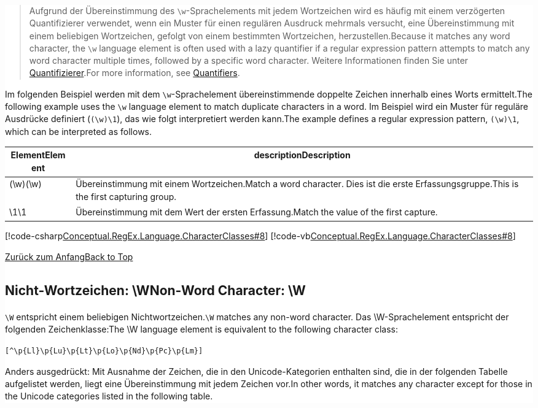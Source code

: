 >  <span data-ttu-id="c4714-288">Aufgrund der Übereinstimmung des `\w`-Sprachelements mit jedem Wortzeichen wird es häufig mit einem verzögerten Quantifizierer verwendet, wenn ein Muster für einen regulären Ausdruck mehrmals versucht, eine Übereinstimmung mit einem beliebigen Wortzeichen, gefolgt von einem bestimmten Wortzeichen, herzustellen.</span><span class="sxs-lookup"><span data-stu-id="c4714-288">Because it matches any word character, the `\w` language element is often used with a lazy quantifier if a regular expression pattern attempts to match any word character multiple times, followed by a specific word character.</span></span> <span data-ttu-id="c4714-289">Weitere Informationen finden Sie unter [Quantifizierer](../../../docs/standard/base-types/quantifiers-in-regular-expressions.md).</span><span class="sxs-lookup"><span data-stu-id="c4714-289">For more information, see [Quantifiers](../../../docs/standard/base-types/quantifiers-in-regular-expressions.md).</span></span>  
  
 <span data-ttu-id="c4714-290">Im folgenden Beispiel werden mit dem `\w`-Sprachelement übereinstimmende doppelte Zeichen innerhalb eines Worts ermittelt.</span><span class="sxs-lookup"><span data-stu-id="c4714-290">The following example uses the `\w` language element to match duplicate characters in a word.</span></span> <span data-ttu-id="c4714-291">Im Beispiel wird ein Muster für reguläre Ausdrücke definiert (`(\w)\1`), das wie folgt interpretiert werden kann.</span><span class="sxs-lookup"><span data-stu-id="c4714-291">The example defines a regular expression pattern, `(\w)\1`, which can be interpreted as follows.</span></span>  
  
|<span data-ttu-id="c4714-292">Element</span><span class="sxs-lookup"><span data-stu-id="c4714-292">Element</span></span>|<span data-ttu-id="c4714-293">description</span><span class="sxs-lookup"><span data-stu-id="c4714-293">Description</span></span>|  
|-------------|-----------------|  
|<span data-ttu-id="c4714-294">(\w)</span><span class="sxs-lookup"><span data-stu-id="c4714-294">(\w)</span></span>|<span data-ttu-id="c4714-295">Übereinstimmung mit einem Wortzeichen.</span><span class="sxs-lookup"><span data-stu-id="c4714-295">Match a word character.</span></span> <span data-ttu-id="c4714-296">Dies ist die erste Erfassungsgruppe.</span><span class="sxs-lookup"><span data-stu-id="c4714-296">This is the first capturing group.</span></span>|  
|<span data-ttu-id="c4714-297">\1</span><span class="sxs-lookup"><span data-stu-id="c4714-297">\1</span></span>|<span data-ttu-id="c4714-298">Übereinstimmung mit dem Wert der ersten Erfassung.</span><span class="sxs-lookup"><span data-stu-id="c4714-298">Match the value of the first capture.</span></span>|  
  
 [!code-csharp[Conceptual.RegEx.Language.CharacterClasses#8](../../../samples/snippets/csharp/VS_Snippets_CLR/conceptual.regex.language.characterclasses/cs/wordchar1.cs#8)]
 [!code-vb[Conceptual.RegEx.Language.CharacterClasses#8](../../../samples/snippets/visualbasic/VS_Snippets_CLR/conceptual.regex.language.characterclasses/vb/wordchar1.vb#8)]  
  
 [<span data-ttu-id="c4714-299">Zurück zum Anfang</span><span class="sxs-lookup"><span data-stu-id="c4714-299">Back to Top</span></span>](#Top)  
  
<a name="NonWordCharacter"></a>   
## <a name="non-word-character-w"></a><span data-ttu-id="c4714-300">Nicht-Wortzeichen: \W</span><span class="sxs-lookup"><span data-stu-id="c4714-300">Non-Word Character: \W</span></span>  
 <span data-ttu-id="c4714-301">`\W` entspricht einem beliebigen Nichtwortzeichen.</span><span class="sxs-lookup"><span data-stu-id="c4714-301">`\W` matches any non-word character.</span></span> <span data-ttu-id="c4714-302">Das \W-Sprachelement entspricht der folgenden Zeichenklasse:</span><span class="sxs-lookup"><span data-stu-id="c4714-302">The \W language element is equivalent to the following character class:</span></span>  
  
```  
[^\p{Ll}\p{Lu}\p{Lt}\p{Lo}\p{Nd}\p{Pc}\p{Lm}]  
```  
  
 <span data-ttu-id="c4714-303">Anders ausgedrückt: Mit Ausnahme der Zeichen, die in den Unicode-Kategorien enthalten sind, die in der folgenden Tabelle aufgelistet werden, liegt eine Übereinstimmung mit jedem Zeichen vor.</span><span class="sxs-lookup"><span data-stu-id="c4714-303">In other words, it matches any character except for those in the Unicode categories listed in the following table.</span></span>  
  